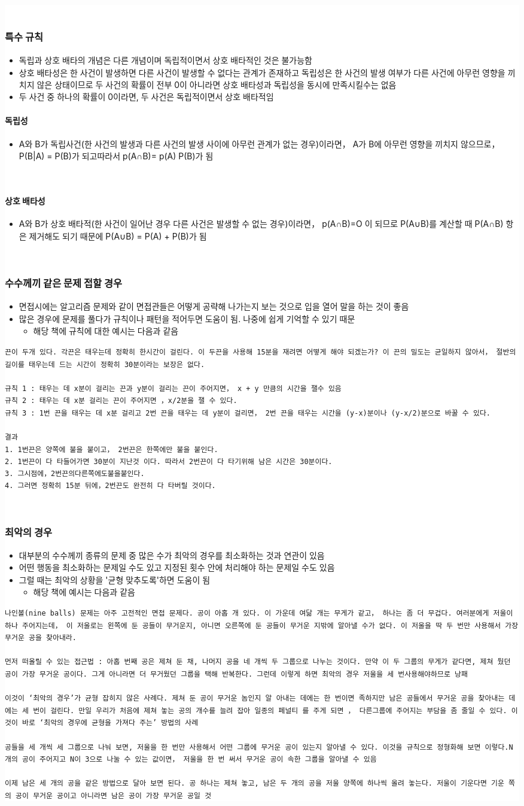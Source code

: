 <br>

### 특수 규칙
- 독립과 상호 배타의 개념은 다른 개념이며 독립적이면서 상호 배타적인 것은 불가능함
- 상호 배타성은 한 사건이 발생하면 다른 사건이 발생할 수 없다는 관계가 존재하고 독립성은 한 사건의 발생 여부가 다른 사건에 아무런 영향을 끼치지 않은 상태이므로 두 사건의 확률이 전부 0이 아니라면 상호 배타성과 독립성을 동시에 만족시킬수는 없음
- 두 사건 중 하나의 확률이 0이라면, 두 사건은 독립적이면서 상호 배타적임
#### 독립성
- A와 B가 독립사건(한 사건의 발생과 다른 사건의 발생 사이에 아무런 관계가 없는 경우)이라면， A가 B에 아무런 영향을 끼치지 않으므로， P(B|A) = P(B)가 되고따라서 p(A∩B)= p(A) P(B)가 됨

<br>

#### 상호 배타성
- A와 B가 상호 배타적(한 사건이 일어난 경우 다른 사건은 발생할 수 없는 경우)이라면， p(A∩B)=O 이 되므로 P(A∪B)를 계산할 때 P(A∩B) 항은 제거해도 되기 때문에 P(A∪B) = P(A) + P(B)가 됨

<br>

### 수수께끼 같은 문제 접할 경우
- 면접시에는 알고리즘 문제와 같이 면접관들은 어떻게 공략해 나가는지 보는 것으로 입을 열어 말을 하는 것이 좋음
- 많은 경우에 문제를 풀다가 규칙이나 패턴을 적어두면 도움이 됨. 나중에 쉽게 기억할 수 있기 때문
    - 해당 책에 규칙에 대한 예시는 다음과 같음
```
끈이 두개 있다. 각끈은 태우는데 정확히 한시간이 걸린다. 이 두끈을 사용해 15분을 재려면 어떻게 해야 되겠는가? 이 끈의 밀도는 균일하지 않아서， 절반의 길이를 태우는데 드는 시간이 정확히 30분이라는 보장은 없다.

규칙 1 : 태우는 데 x분이 걸리는 끈과 y분이 걸리는 끈이 주어지면， x + y 만큼의 시간을 잴수 있음
규칙 2 : 태우는 데 x분 걸리는 끈이 주어지면 ，x/2분을 잴 수 있다.
규칙 3 : 1번 끈을 태우는 데 x분 걸리고 2번 끈을 태우는 데 y분이 걸리면， 2번 끈을 태우는 시간을 (y-x)분이나 (y-x/2)분으로 바꿀 수 있다.

결과
1. 1번끈은 양쪽에 불을 붙이고， 2번끈은 한쪽에만 불을 붙인다.
2. 1번끈이 다 타들어가면 30분이 지난것 이다. 따라서 2번끈이 다 타기위해 남은 시간은 30분이다.
3. 그시점에，2번끈의다른쪽에도불을붙인다.
4. 그러면 정확히 15분 뒤에，2번끈도 완전히 다 타버릴 것이다.
```

<br>

### 최악의 경우
- 대부분의 수수께끼 종류의 문제 중 많은 수가 최악의 경우를 최소화하는 것과 연관이 있음
- 어떤 행동을 최소화하는 문제일 수도 있고 지정된 횟수 안에 처리해야 하는 문제일 수도 있음
- 그럴 때는 최악의 상황을 '균형 맞추도록'하면 도움이 됨
    - 해당 책에 예시는 다음과 같음

```
나인볼(nine balls) 문제는 아주 고전적인 면접 문제다. 공이 아홉 개 있다. 이 가운데 여닮 개는 무게가 같고， 하나는 좀 더 무겁다. 여러분에게 저울이 하나 주어지는데， 이 저울로는 왼쪽에 둔 공들이 무거운지, 아니면 오른쪽에 둔 공들이 무거운 지밖에 알아낼 수가 없다. 이 저울을 딱 두 번만 사용해서 가장 무거운 공을 찾아내라.

먼저 떠올릴 수 있는 접근법 : 아홉 번째 공은 제쳐 둔 채, 나머지 공을 네 개씩 두 그룹으로 나누는 것이다. 만약 이 두 그룹의 무게가 같다면, 제쳐 뒀던 공이 가장 무거운 공이다. 그게 아니라면 더 무거웠던 그룹을 택해 반복한다. 그런데 이렇게 하면 최악의 경우 저울을 세 번사용해야하므로 낭패

이것이 ‘최악의 경우’가 균형 잡히지 않은 사례다. 제쳐 둔 공이 무거운 놈인지 알 아내는 데에는 한 번이면 족하지만 남은 공들에서 무거운 공을 찾아내는 데에는 세 번이 걸린다. 만일 우리가 처음에 제쳐 놓는 공의 개수를 늘려 잡아 일종의 페널티 를 주게 되면 ， 다른그룹에 주어지는 부담을 좀 줄일 수 있다. 이것이 바로 ‘최악의 경우에 균형을 가져다 주는’ 방법의 사례

공들을 세 개씩 세 그룹으로 나눠 보면, 저울을 한 번만 사용해서 어떤 그룹에 무거운 공이 있는지 알아낼 수 있다. 이것을 규칙으로 정형화해 보면 이렇다.N개의 공이 주어지고 N이 3으로 나눌 수 있는 값이면， 저울을 한 번 써서 무거운 공이 속한 그룹을 알아낼 수 있음

이제 남은 세 개의 공을 같은 방법으로 달아 보면 된다. 공 하나는 제쳐 놓고, 남은 두 개의 공을 저울 양쪽에 하나씩 올려 놓는다. 저울이 기운다면 기운 쪽의 공이 무거운 공이고 아니라면 남은 공이 가장 무거운 공일 것
```
